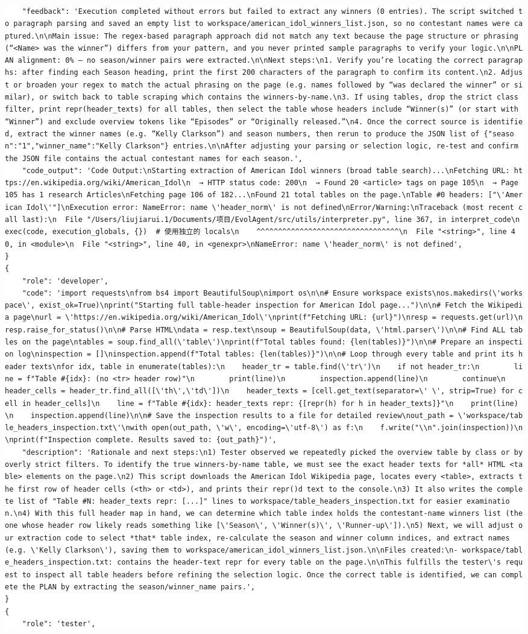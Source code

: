 ```
    "feedback": 'Execution completed without errors but failed to extract any winners (0 entries). The script switched to paragraph parsing and saved an empty list to workspace/american_idol_winners_list.json, so no contestant names were captured.\n\nMain issue: The regex-based paragraph approach did not match any text because the page structure or phrasing (“<Name> was the winner”) differs from your pattern, and you never printed sample paragraphs to verify your logic.\n\nPLAN alignment: 0% – no season/winner pairs were extracted.\n\nNext steps:\n1. Verify you’re locating the correct paragraphs: after finding each Season heading, print the first 200 characters of the paragraph to confirm its content.\n2. Adjust or broaden your regex to match the actual phrasing on the page (e.g. names followed by “was declared the winner” or similar), or switch back to table scraping which contains the winners-by-name.\n3. If using tables, drop the strict class filter, print repr(header_texts) for all tables, then select the table whose headers include “Winner(s)” (or start with “Winner”) and exclude overview tokens like “Episodes” or “Originally released.”\n4. Once the correct source is identified, extract the winner names (e.g. “Kelly Clarkson”) and season numbers, then rerun to produce the JSON list of {"season":"1","winner_name":"Kelly Clarkson"} entries.\n\nAfter adjusting your parsing or selection logic, re-test and confirm the JSON file contains the actual contestant names for each season.',
    "code_output": 'Code Output:\nStarting extraction of American Idol winners (broad table search)...\nFetching URL: https://en.wikipedia.org/wiki/American_Idol\n  → HTTP status code: 200\n  → Found 20 <article> tags on page 105\n  → Page 105 has 1 research Articles\nFetching page 106 of 182...\nFound 21 total tables on the page.\nTable #0 headers: ["\'American Idol\'"]\nExecution error: NameError: name \'header_norm\' is not defined\nError/Warning:\nTraceback (most recent call last):\n  File "/Users/liujiarui.1/Documents/项目/EvolAgent/src/utils/interpreter.py", line 367, in interpret_code\n    exec(code, execution_globals, {})  # 使用独立的 locals\n    ^^^^^^^^^^^^^^^^^^^^^^^^^^^^^^^^^\n  File "<string>", line 40, in <module>\n  File "<string>", line 40, in <genexpr>\nNameError: name \'header_norm\' is not defined',
}
{
    "role": 'developer',
    "code": 'import requests\nfrom bs4 import BeautifulSoup\nimport os\n\n# Ensure workspace exists\nos.makedirs(\'workspace\', exist_ok=True)\nprint("Starting full table-header inspection for American Idol page...")\n\n# Fetch the Wikipedia page\nurl = \'https://en.wikipedia.org/wiki/American_Idol\'\nprint(f"Fetching URL: {url}")\nresp = requests.get(url)\nresp.raise_for_status()\n\n# Parse HTML\ndata = resp.text\nsoup = BeautifulSoup(data, \'html.parser\')\n\n# Find ALL tables on the page\ntables = soup.find_all(\'table\')\nprint(f"Total tables found: {len(tables)}")\n\n# Prepare an inspection log\ninspection = []\ninspection.append(f"Total tables: {len(tables)}")\n\n# Loop through every table and print its header texts\nfor idx, table in enumerate(tables):\n    header_tr = table.find(\'tr\')\n    if not header_tr:\n        line = f"Table #{idx}: (no <tr> header row)"\n        print(line)\n        inspection.append(line)\n        continue\n    header_cells = header_tr.find_all([\'th\',\'td\'])\n    header_texts = [cell.get_text(separator=\' \', strip=True) for cell in header_cells]\n    line = f"Table #{idx}: header_texts repr: {[repr(h) for h in header_texts]}"\n    print(line)\n    inspection.append(line)\n\n# Save the inspection results to a file for detailed review\nout_path = \'workspace/table_headers_inspection.txt\'\nwith open(out_path, \'w\', encoding=\'utf-8\') as f:\n    f.write("\\n".join(inspection))\n\nprint(f"Inspection complete. Results saved to: {out_path}")',
    "description": 'Rationale and next steps:\n1) Tester observed we repeatedly picked the overview table by class or by overly strict filters. To identify the true winners-by-name table, we must see the exact header texts for *all* HTML <table> elements on the page.\n2) This script downloads the American Idol Wikipedia page, locates every <table>, extracts the first row of header cells (<th> or <td>), and prints their repr()d text to the console.\n3) It also writes the complete list of "Table #N: header_texts repr: [...]" lines to workspace/table_headers_inspection.txt for easier examination.\n4) With this full header map in hand, we can determine which table index holds the contestant-name winners list (the one whose header row likely reads something like [\'Season\', \'Winner(s)\', \'Runner-up\']).\n5) Next, we will adjust our extraction code to select *that* table index, re-calculate the season and winner column indices, and extract names (e.g. \'Kelly Clarkson\'), saving them to workspace/american_idol_winners_list.json.\n\nFiles created:\n- workspace/table_headers_inspection.txt: contains the header-text repr for every table on the page.\n\nThis fulfills the tester\'s request to inspect all table headers before refining the selection logic. Once the correct table is identified, we can complete the PLAN by extracting the season/winner_name pairs.',
}
{
    "role": 'tester',
```